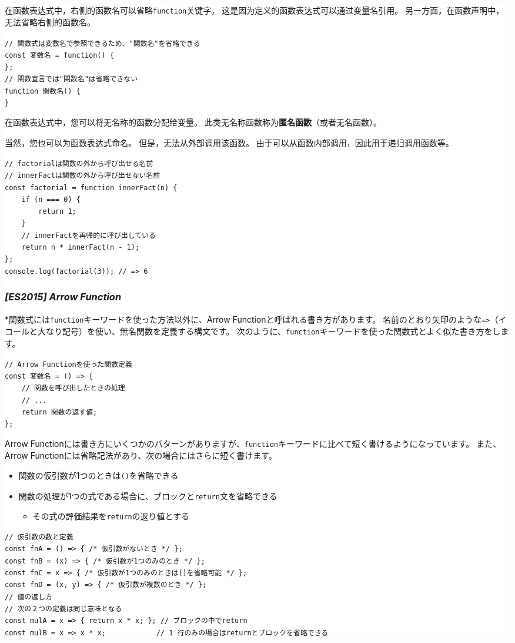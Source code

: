 在函数表达式中，右侧的函数名可以省略`function`关键字。 这是因为定义的函数表达式可以通过变量名引用。 另一方面，在函数声明中，无法省略右侧的函数名。

```
// 関数式は変数名で参照できるため、"関数名"を省略できる
const 変数名 = function() {
};
// 関数宣言では"関数名"は省略できない
function 関数名() {
} 
```

在函数表达式中，您可以将无名称的函数分配给变量。 此类无名称函数称为**匿名函数**（或者无名函数）。

当然，您也可以为函数表达式命名。 但是，无法从外部调用该函数。 由于可以从函数内部调用，因此用于递归调用函数等。

```
// factorialは関数の外から呼び出せる名前
// innerFactは関数の外から呼び出せない名前
const factorial = function innerFact(n) {
    if (n === 0) {
        return 1;
    }
    // innerFactを再帰的に呼び出している
    return n * innerFact(n - 1);
};
console.log(factorial(3)); // => 6 
```

### [](#arrow-function)*[ES2015] Arrow Function*

*関数式には`function`キーワードを使った方法以外に、Arrow Functionと呼ばれる書き方があります。 名前のとおり矢印のような`=>`（イコールと大なり記号）を使い、無名関数を定義する構文です。 次のように、`function`キーワードを使った関数式とよく似た書き方をします。

```
// Arrow Functionを使った関数定義
const 変数名 = () => {
    // 関数を呼び出したときの処理
    // ...
    return 関数の返す値;
}; 
```

Arrow Functionには書き方にいくつかのパターンがありますが、`function`キーワードに比べて短く書けるようになっています。 また、Arrow Functionには省略記法があり、次の場合にはさらに短く書けます。

+   関数の仮引数が1つのときは`()`を省略できる

+   関数の処理が1つの式である場合に、ブロックと`return`文を省略できる

    +   その式の評価結果を`return`の返り値とする

```
// 仮引数の数と定義
const fnA = () => { /* 仮引数がないとき */ };
const fnB = (x) => { /* 仮引数が1つのみのとき */ };
const fnC = x => { /* 仮引数が1つのみのときは()を省略可能 */ };
const fnD = (x, y) => { /* 仮引数が複数のとき */ };
// 値の返し方
// 次の２つの定義は同じ意味となる
const mulA = x => { return x * x; }; // ブロックの中でreturn
const mulB = x => x * x;            // 1 行のみの場合はreturnとブロックを省略できる 
```
